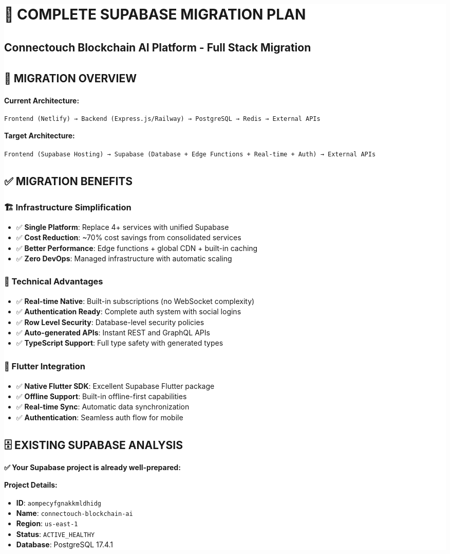 # 🚀 COMPLETE SUPABASE MIGRATION PLAN
## Connectouch Blockchain AI Platform - Full Stack Migration

## 🎯 **MIGRATION OVERVIEW**

**Current Architecture:**
```
Frontend (Netlify) → Backend (Express.js/Railway) → PostgreSQL → Redis → External APIs
```

**Target Architecture:**
```
Frontend (Supabase Hosting) → Supabase (Database + Edge Functions + Real-time + Auth) → External APIs
```

## ✅ **MIGRATION BENEFITS**

### **🏗️ Infrastructure Simplification**
- ✅ **Single Platform**: Replace 4+ services with unified Supabase
- ✅ **Cost Reduction**: ~70% cost savings from consolidated services
- ✅ **Better Performance**: Edge functions + global CDN + built-in caching
- ✅ **Zero DevOps**: Managed infrastructure with automatic scaling

### **🔧 Technical Advantages**
- ✅ **Real-time Native**: Built-in subscriptions (no WebSocket complexity)
- ✅ **Authentication Ready**: Complete auth system with social logins
- ✅ **Row Level Security**: Database-level security policies
- ✅ **Auto-generated APIs**: Instant REST and GraphQL APIs
- ✅ **TypeScript Support**: Full type safety with generated types

### **📱 Flutter Integration**
- ✅ **Native Flutter SDK**: Excellent Supabase Flutter package
- ✅ **Offline Support**: Built-in offline-first capabilities
- ✅ **Real-time Sync**: Automatic data synchronization
- ✅ **Authentication**: Seamless auth flow for mobile

## 🗄️ **EXISTING SUPABASE ANALYSIS**

**✅ Your Supabase project is already well-prepared:**

**Project Details:**
- **ID**: `aompecyfgnakkmldhidg`
- **Name**: `connectouch-blockchain-ai`
- **Region**: `us-east-1`
- **Status**: `ACTIVE_HEALTHY`
- **Database**: PostgreSQL 17.4.1
